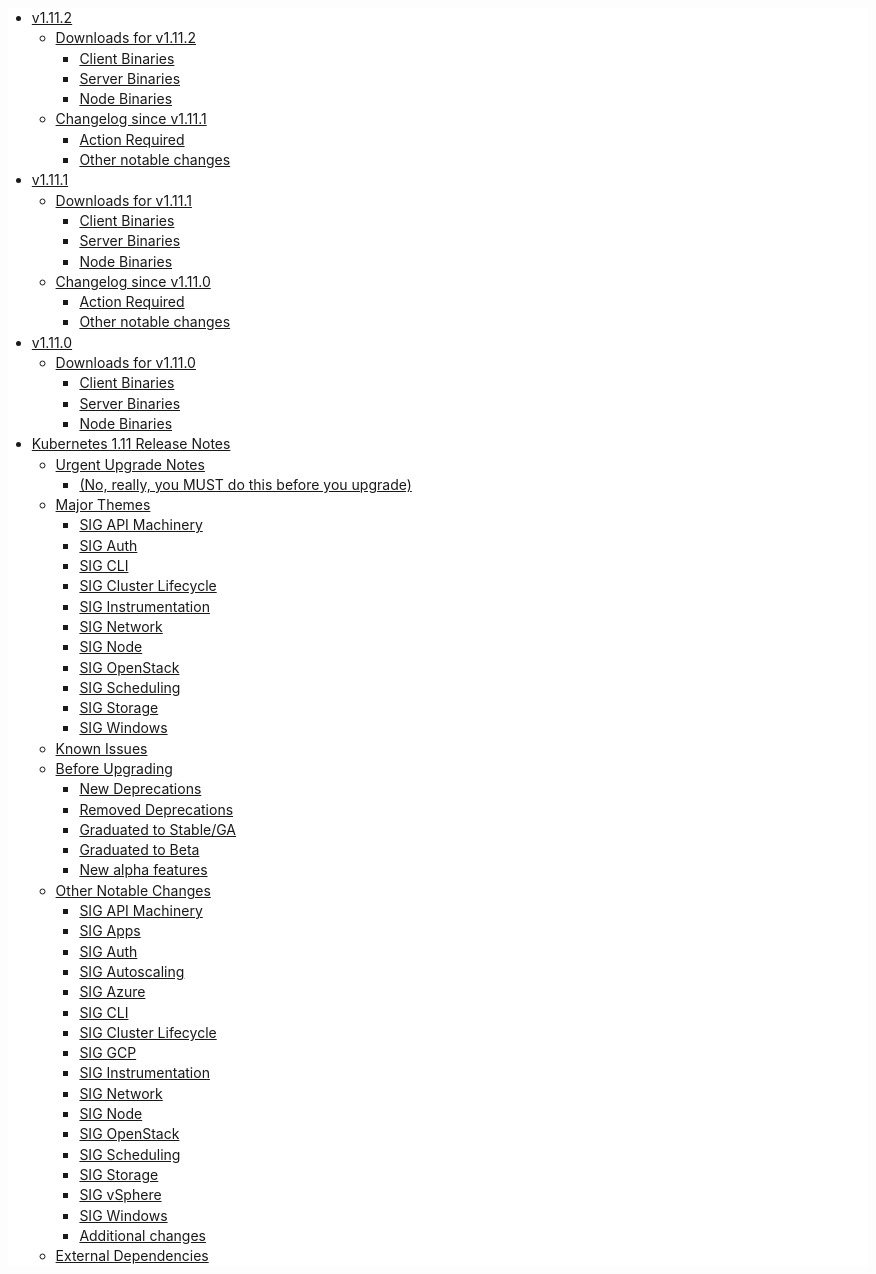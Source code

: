 
- [v1.11.2](#v1112)
  - [Downloads for v1.11.2](#downloads-for-v1112)
    - [Client Binaries](#client-binaries)
    - [Server Binaries](#server-binaries)
    - [Node Binaries](#node-binaries)
  - [Changelog since v1.11.1](#changelog-since-v1111)
    - [Action Required](#action-required)
    - [Other notable changes](#other-notable-changes)
- [v1.11.1](#v1111)
  - [Downloads for v1.11.1](#downloads-for-v1111)
    - [Client Binaries](#client-binaries-1)
    - [Server Binaries](#server-binaries-1)
    - [Node Binaries](#node-binaries-1)
  - [Changelog since v1.11.0](#changelog-since-v1110)
    - [Action Required](#action-required-1)
    - [Other notable changes](#other-notable-changes-1)
- [v1.11.0](#v1110)
  - [Downloads for v1.11.0](#downloads-for-v1110)
    - [Client Binaries](#client-binaries-2)
    - [Server Binaries](#server-binaries-2)
    - [Node Binaries](#node-binaries-2)
- [Kubernetes 1.11 Release Notes](#kubernetes-111-release-notes)
  - [Urgent Upgrade Notes](#urgent-upgrade-notes)
    - [(No, really, you MUST do this before you upgrade)](#no-really-you-must-do-this-before-you-upgrade)
  - [Major Themes](#major-themes)
    - [SIG API Machinery](#sig-api-machinery)
    - [SIG Auth](#sig-auth)
    - [SIG CLI](#sig-cli)
    - [SIG Cluster Lifecycle](#sig-cluster-lifecycle)
    - [SIG Instrumentation](#sig-instrumentation)
    - [SIG Network](#sig-network)
    - [SIG Node](#sig-node)
    - [SIG OpenStack](#sig-openstack)
    - [SIG Scheduling](#sig-scheduling)
    - [SIG Storage](#sig-storage)
    - [SIG Windows](#sig-windows)
  - [Known Issues](#known-issues)
  - [Before Upgrading](#before-upgrading)
      - [New Deprecations](#new-deprecations)
      - [Removed Deprecations](#removed-deprecations)
      - [Graduated to Stable/GA](#graduated-to-stablega)
      - [Graduated to Beta](#graduated-to-beta)
    - [New alpha features](#new-alpha-features)
  - [Other Notable Changes](#other-notable-changes-2)
    - [SIG API Machinery](#sig-api-machinery-1)
    - [SIG Apps](#sig-apps)
    - [SIG Auth](#sig-auth-1)
    - [SIG Autoscaling](#sig-autoscaling)
    - [SIG Azure](#sig-azure)
    - [SIG CLI](#sig-cli-1)
    - [SIG Cluster Lifecycle](#sig-cluster-lifecycle-1)
    - [SIG GCP](#sig-gcp)
    - [SIG Instrumentation](#sig-instrumentation-1)
    - [SIG Network](#sig-network-1)
    - [SIG Node](#sig-node-1)
    - [SIG OpenStack](#sig-openstack-1)
    - [SIG Scheduling](#sig-scheduling-1)
    - [SIG Storage](#sig-storage-1)
    - [SIG vSphere](#sig-vsphere)
    - [SIG Windows](#sig-windows-1)
    - [Additional changes](#additional-changes)
  - [External Dependencies](#external-dependencies)